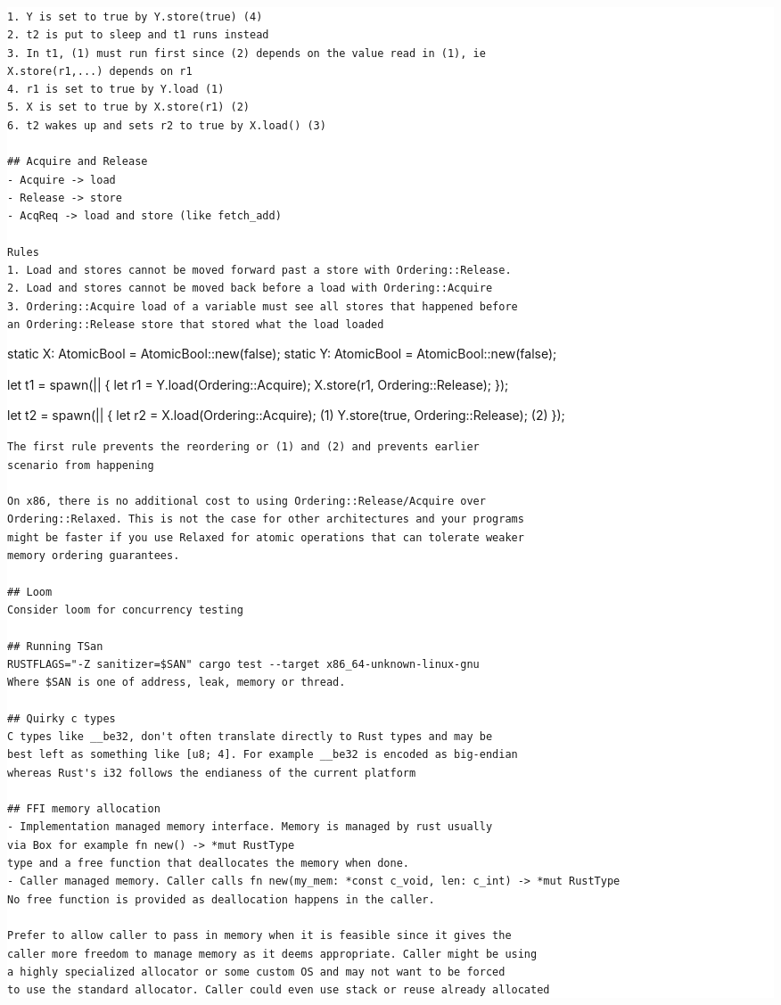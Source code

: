 ```
1. Y is set to true by Y.store(true) (4)
2. t2 is put to sleep and t1 runs instead
3. In t1, (1) must run first since (2) depends on the value read in (1), ie
X.store(r1,...) depends on r1
4. r1 is set to true by Y.load (1)
5. X is set to true by X.store(r1) (2)
6. t2 wakes up and sets r2 to true by X.load() (3)

## Acquire and Release 
- Acquire -> load
- Release -> store
- AcqReq -> load and store (like fetch_add)

Rules
1. Load and stores cannot be moved forward past a store with Ordering::Release.
2. Load and stores cannot be moved back before a load with Ordering::Acquire
3. Ordering::Acquire load of a variable must see all stores that happened before 
an Ordering::Release store that stored what the load loaded

```
static X: AtomicBool = AtomicBool::new(false);
static Y: AtomicBool = AtomicBool::new(false);

let t1 = spawn(|| {
    let r1 = Y.load(Ordering::Acquire);
    X.store(r1, Ordering::Release);
});

let t2 = spawn(|| {
    let r2 = X.load(Ordering::Acquire); (1)
    Y.store(true, Ordering::Release); (2)
});
```
The first rule prevents the reordering or (1) and (2) and prevents earlier
scenario from happening

On x86, there is no additional cost to using Ordering::Release/Acquire over
Ordering::Relaxed. This is not the case for other architectures and your programs
might be faster if you use Relaxed for atomic operations that can tolerate weaker
memory ordering guarantees. 

## Loom
Consider loom for concurrency testing

## Running TSan
RUSTFLAGS="-Z sanitizer=$SAN" cargo test --target x86_64-unknown-linux-gnu
Where $SAN is one of address, leak, memory or thread.

## Quirky c types
C types like __be32, don't often translate directly to Rust types and may be
best left as something like [u8; 4]. For example __be32 is encoded as big-endian
whereas Rust's i32 follows the endianess of the current platform

## FFI memory allocation
- Implementation managed memory interface. Memory is managed by rust usually 
via Box for example fn new() -> *mut RustType
type and a free function that deallocates the memory when done.
- Caller managed memory. Caller calls fn new(my_mem: *const c_void, len: c_int) -> *mut RustType
No free function is provided as deallocation happens in the caller. 

Prefer to allow caller to pass in memory when it is feasible since it gives the 
caller more freedom to manage memory as it deems appropriate. Caller might be using 
a highly specialized allocator or some custom OS and may not want to be forced
to use the standard allocator. Caller could even use stack or reuse already allocated
```